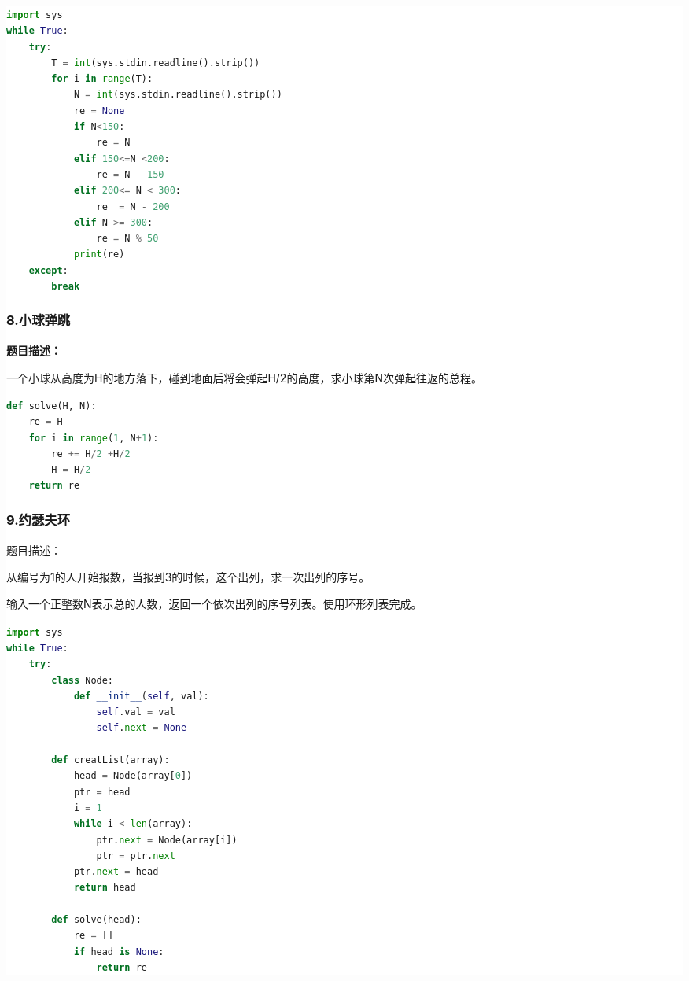 ```python
import sys
while True:
    try:
        T = int(sys.stdin.readline().strip())
        for i in range(T):
            N = int(sys.stdin.readline().strip())
            re = None
            if N<150:
                re = N
            elif 150<=N <200:
                re = N - 150
            elif 200<= N < 300:
                re  = N - 200
            elif N >= 300:
                re = N % 50
            print(re)
    except:
        break
```

### 8.小球弹跳

**题目描述：**

一个小球从高度为H的地方落下，碰到地面后将会弹起H/2的高度，求小球第N次弹起往返的总程。

```python
def solve(H, N):
    re = H
    for i in range(1, N+1):
        re += H/2 +H/2
        H = H/2
    return re
```

### 9.约瑟夫环

题目描述：

从编号为1的人开始报数，当报到3的时候，这个出列，求一次出列的序号。

输入一个正整数N表示总的人数，返回一个依次出列的序号列表。使用环形列表完成。

```python
import sys
while True:
    try:
        class Node:
            def __init__(self, val):
                self.val = val
                self.next = None

        def creatList(array):
            head = Node(array[0])
            ptr = head
            i = 1
            while i < len(array):
                ptr.next = Node(array[i])
                ptr = ptr.next
            ptr.next = head
            return head

        def solve(head):
            re = []
            if head is None:
                return re
```